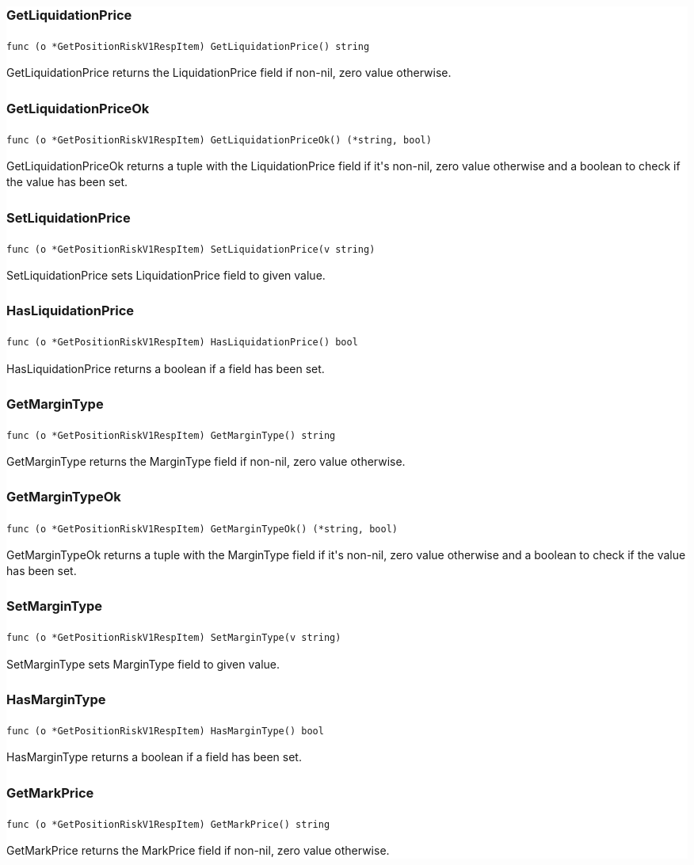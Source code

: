 ### GetLiquidationPrice

`func (o *GetPositionRiskV1RespItem) GetLiquidationPrice() string`

GetLiquidationPrice returns the LiquidationPrice field if non-nil, zero value otherwise.

### GetLiquidationPriceOk

`func (o *GetPositionRiskV1RespItem) GetLiquidationPriceOk() (*string, bool)`

GetLiquidationPriceOk returns a tuple with the LiquidationPrice field if it's non-nil, zero value otherwise
and a boolean to check if the value has been set.

### SetLiquidationPrice

`func (o *GetPositionRiskV1RespItem) SetLiquidationPrice(v string)`

SetLiquidationPrice sets LiquidationPrice field to given value.

### HasLiquidationPrice

`func (o *GetPositionRiskV1RespItem) HasLiquidationPrice() bool`

HasLiquidationPrice returns a boolean if a field has been set.

### GetMarginType

`func (o *GetPositionRiskV1RespItem) GetMarginType() string`

GetMarginType returns the MarginType field if non-nil, zero value otherwise.

### GetMarginTypeOk

`func (o *GetPositionRiskV1RespItem) GetMarginTypeOk() (*string, bool)`

GetMarginTypeOk returns a tuple with the MarginType field if it's non-nil, zero value otherwise
and a boolean to check if the value has been set.

### SetMarginType

`func (o *GetPositionRiskV1RespItem) SetMarginType(v string)`

SetMarginType sets MarginType field to given value.

### HasMarginType

`func (o *GetPositionRiskV1RespItem) HasMarginType() bool`

HasMarginType returns a boolean if a field has been set.

### GetMarkPrice

`func (o *GetPositionRiskV1RespItem) GetMarkPrice() string`

GetMarkPrice returns the MarkPrice field if non-nil, zero value otherwise.
